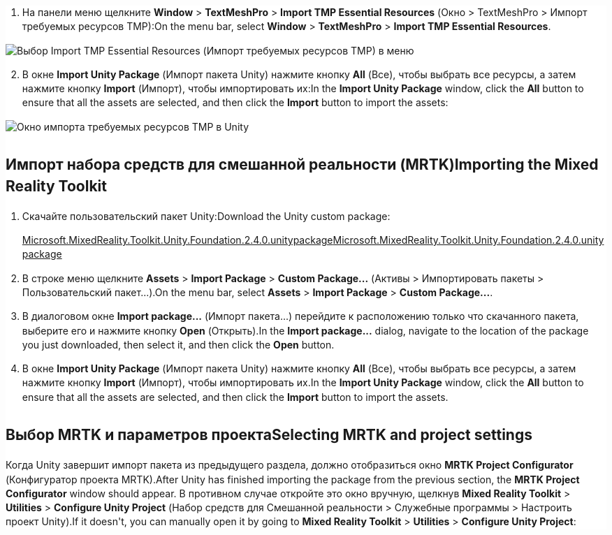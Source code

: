 1. <span data-ttu-id="0b22d-141">На панели меню щелкните **Window** > **TextMeshPro** > **Import TMP Essential Resources** (Окно > TextMeshPro > Импорт требуемых ресурсов TMP):</span><span class="sxs-lookup"><span data-stu-id="0b22d-141">On the menu bar, select **Window** > **TextMeshPro** > **Import TMP Essential Resources**.</span></span>

![Выбор Import TMP Essential Resources (Импорт требуемых ресурсов TMP) в меню](images/mr-learning-base/base-02-section3-step1-1.png)

2. <span data-ttu-id="0b22d-143">В окне **Import Unity Package** (Импорт пакета Unity) нажмите кнопку **All** (Все), чтобы выбрать все ресурсы, а затем нажмите кнопку **Import** (Импорт), чтобы импортировать их:</span><span class="sxs-lookup"><span data-stu-id="0b22d-143">In the **Import Unity Package** window, click the **All** button to ensure that all the assets are selected, and then click the **Import** button to import the assets:</span></span>

![Окно импорта требуемых ресурсов TMP в Unity](images/mr-learning-base/base-02-section3-step1-2.png)

## <a name="importing-the-mixed-reality-toolkit"></a><span data-ttu-id="0b22d-145">Импорт набора средств для смешанной реальности (MRTK)</span><span class="sxs-lookup"><span data-stu-id="0b22d-145">Importing the Mixed Reality Toolkit</span></span>

1. <span data-ttu-id="0b22d-146">Скачайте пользовательский пакет Unity:</span><span class="sxs-lookup"><span data-stu-id="0b22d-146">Download the Unity custom package:</span></span>

    [<span data-ttu-id="0b22d-147">Microsoft.MixedReality.Toolkit.Unity.Foundation.2.4.0.unitypackage</span><span class="sxs-lookup"><span data-stu-id="0b22d-147">Microsoft.MixedReality.Toolkit.Unity.Foundation.2.4.0.unitypackage</span></span>](https://github.com/microsoft/MixedRealityToolkit-Unity/releases/download/v2.4.0/Microsoft.MixedReality.Toolkit.Unity.Foundation.2.4.0.unitypackage)

2. <span data-ttu-id="0b22d-148">В строке меню щелкните **Assets** > **Import Package** > **Custom Package...** (Активы > Импортировать пакеты > Пользовательский пакет...).</span><span class="sxs-lookup"><span data-stu-id="0b22d-148">On the menu bar, select **Assets** > **Import Package** > **Custom Package...**.</span></span>
3. <span data-ttu-id="0b22d-149">В диалоговом окне **Import package...** (Импорт пакета...) перейдите к расположению только что скачанного пакета, выберите его и нажмите кнопку **Open** (Открыть).</span><span class="sxs-lookup"><span data-stu-id="0b22d-149">In the **Import package...** dialog, navigate to the location of the package you just downloaded, then select it, and then click the **Open** button.</span></span>
4. <span data-ttu-id="0b22d-150">В окне **Import Unity Package** (Импорт пакета Unity) нажмите кнопку **All** (Все), чтобы выбрать все ресурсы, а затем нажмите кнопку **Import** (Импорт), чтобы импортировать их.</span><span class="sxs-lookup"><span data-stu-id="0b22d-150">In the **Import Unity Package** window, click the **All** button to ensure that all the assets are selected, and then click the **Import** button to import the assets.</span></span>

## <a name="selecting-mrtk-and-project-settings"></a><span data-ttu-id="0b22d-151">Выбор MRTK и параметров проекта</span><span class="sxs-lookup"><span data-stu-id="0b22d-151">Selecting MRTK and project settings</span></span>

<span data-ttu-id="0b22d-152">Когда Unity завершит импорт пакета из предыдущего раздела, должно отобразиться окно **MRTK Project Configurator** (Конфигуратор проекта MRTK).</span><span class="sxs-lookup"><span data-stu-id="0b22d-152">After Unity has finished importing the package from the previous section, the **MRTK Project Configurator** window should appear.</span></span> <span data-ttu-id="0b22d-153">В противном случае откройте это окно вручную, щелкнув **Mixed Reality Toolkit** > **Utilities** > **Configure Unity Project** (Набор средств для Смешанной реальности > Служебные программы > Настроить проект Unity).</span><span class="sxs-lookup"><span data-stu-id="0b22d-153">If it doesn't, you can manually open it by going to **Mixed Reality Toolkit** > **Utilities** > **Configure Unity Project**:</span></span>
